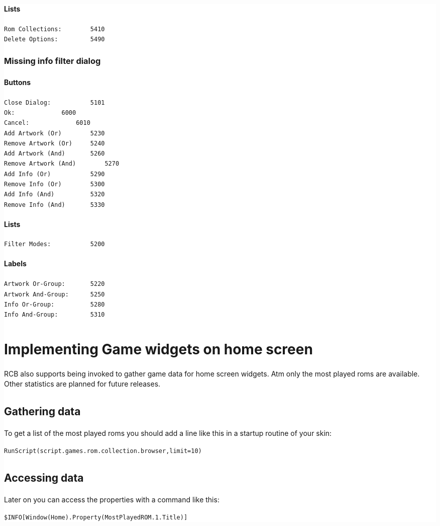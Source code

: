 #### Lists ####
```
Rom Collections:		5410
Delete Options:			5490
```

### Missing info filter dialog ###
#### Buttons ####
```
Close Dialog:			5101
Ok:				6000
Cancel:				6010
Add Artwork (Or)		5230
Remove Artwork (Or)		5240
Add Artwork (And)		5260
Remove Artwork (And)		5270
Add Info (Or)			5290
Remove Info (Or)		5300
Add Info (And)			5320
Remove Info (And)		5330
```

#### Lists ####
```
Filter Modes:			5200
```

#### Labels ####
```
Artwork Or-Group:		5220
Artwork And-Group:		5250
Info Or-Group:			5280
Info And-Group:			5310
```

# Implementing Game widgets on home screen #
RCB also supports being invoked to gather game data for home screen widgets. Atm only the most played roms are available. Other statistics are planned for future releases.

## Gathering data ##
To get a list of the most played roms you should add a line like this in a startup routine of your skin:
```
RunScript(script.games.rom.collection.browser,limit=10)
```

## Accessing data ##
Later on you can access the properties with a command like this:
```
$INFO[Window(Home).Property(MostPlayedROM.1.Title)]
```
